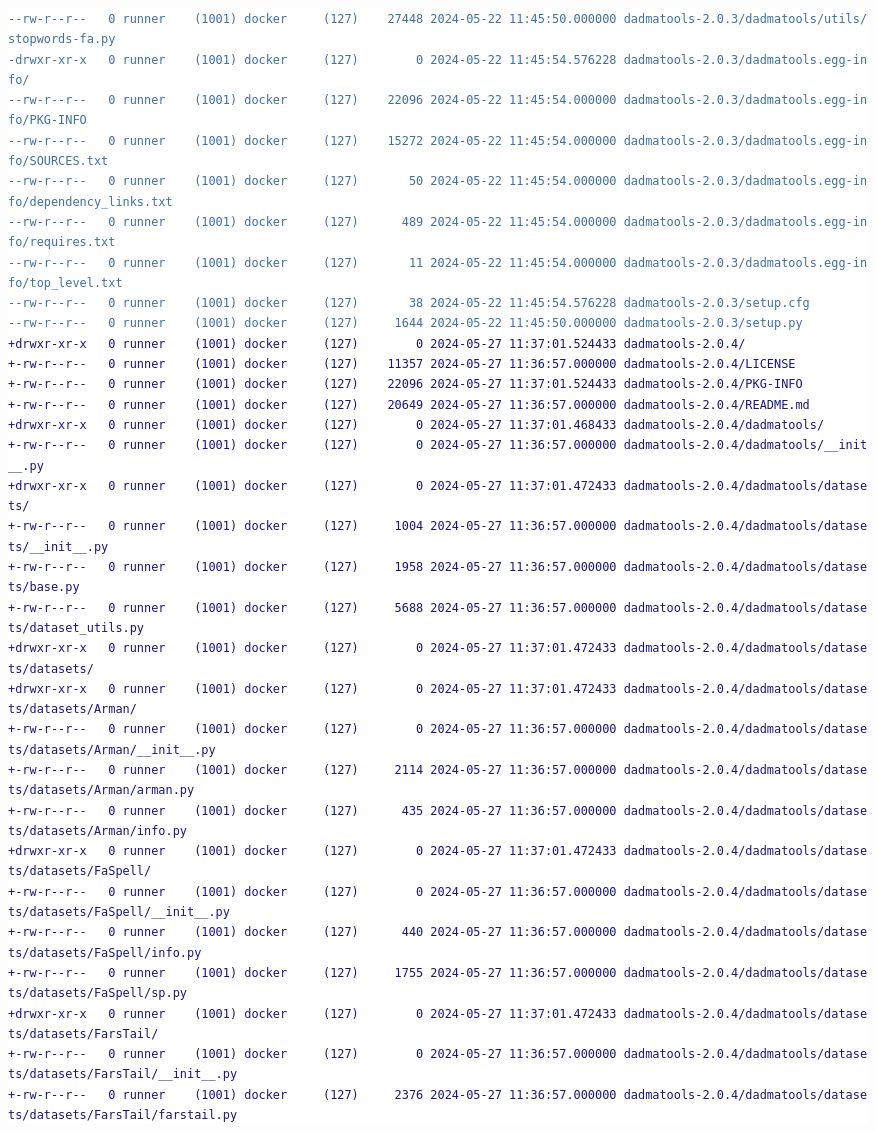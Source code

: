 ```diff
--rw-r--r--   0 runner    (1001) docker     (127)    27448 2024-05-22 11:45:50.000000 dadmatools-2.0.3/dadmatools/utils/stopwords-fa.py
-drwxr-xr-x   0 runner    (1001) docker     (127)        0 2024-05-22 11:45:54.576228 dadmatools-2.0.3/dadmatools.egg-info/
--rw-r--r--   0 runner    (1001) docker     (127)    22096 2024-05-22 11:45:54.000000 dadmatools-2.0.3/dadmatools.egg-info/PKG-INFO
--rw-r--r--   0 runner    (1001) docker     (127)    15272 2024-05-22 11:45:54.000000 dadmatools-2.0.3/dadmatools.egg-info/SOURCES.txt
--rw-r--r--   0 runner    (1001) docker     (127)       50 2024-05-22 11:45:54.000000 dadmatools-2.0.3/dadmatools.egg-info/dependency_links.txt
--rw-r--r--   0 runner    (1001) docker     (127)      489 2024-05-22 11:45:54.000000 dadmatools-2.0.3/dadmatools.egg-info/requires.txt
--rw-r--r--   0 runner    (1001) docker     (127)       11 2024-05-22 11:45:54.000000 dadmatools-2.0.3/dadmatools.egg-info/top_level.txt
--rw-r--r--   0 runner    (1001) docker     (127)       38 2024-05-22 11:45:54.576228 dadmatools-2.0.3/setup.cfg
--rw-r--r--   0 runner    (1001) docker     (127)     1644 2024-05-22 11:45:50.000000 dadmatools-2.0.3/setup.py
+drwxr-xr-x   0 runner    (1001) docker     (127)        0 2024-05-27 11:37:01.524433 dadmatools-2.0.4/
+-rw-r--r--   0 runner    (1001) docker     (127)    11357 2024-05-27 11:36:57.000000 dadmatools-2.0.4/LICENSE
+-rw-r--r--   0 runner    (1001) docker     (127)    22096 2024-05-27 11:37:01.524433 dadmatools-2.0.4/PKG-INFO
+-rw-r--r--   0 runner    (1001) docker     (127)    20649 2024-05-27 11:36:57.000000 dadmatools-2.0.4/README.md
+drwxr-xr-x   0 runner    (1001) docker     (127)        0 2024-05-27 11:37:01.468433 dadmatools-2.0.4/dadmatools/
+-rw-r--r--   0 runner    (1001) docker     (127)        0 2024-05-27 11:36:57.000000 dadmatools-2.0.4/dadmatools/__init__.py
+drwxr-xr-x   0 runner    (1001) docker     (127)        0 2024-05-27 11:37:01.472433 dadmatools-2.0.4/dadmatools/datasets/
+-rw-r--r--   0 runner    (1001) docker     (127)     1004 2024-05-27 11:36:57.000000 dadmatools-2.0.4/dadmatools/datasets/__init__.py
+-rw-r--r--   0 runner    (1001) docker     (127)     1958 2024-05-27 11:36:57.000000 dadmatools-2.0.4/dadmatools/datasets/base.py
+-rw-r--r--   0 runner    (1001) docker     (127)     5688 2024-05-27 11:36:57.000000 dadmatools-2.0.4/dadmatools/datasets/dataset_utils.py
+drwxr-xr-x   0 runner    (1001) docker     (127)        0 2024-05-27 11:37:01.472433 dadmatools-2.0.4/dadmatools/datasets/datasets/
+drwxr-xr-x   0 runner    (1001) docker     (127)        0 2024-05-27 11:37:01.472433 dadmatools-2.0.4/dadmatools/datasets/datasets/Arman/
+-rw-r--r--   0 runner    (1001) docker     (127)        0 2024-05-27 11:36:57.000000 dadmatools-2.0.4/dadmatools/datasets/datasets/Arman/__init__.py
+-rw-r--r--   0 runner    (1001) docker     (127)     2114 2024-05-27 11:36:57.000000 dadmatools-2.0.4/dadmatools/datasets/datasets/Arman/arman.py
+-rw-r--r--   0 runner    (1001) docker     (127)      435 2024-05-27 11:36:57.000000 dadmatools-2.0.4/dadmatools/datasets/datasets/Arman/info.py
+drwxr-xr-x   0 runner    (1001) docker     (127)        0 2024-05-27 11:37:01.472433 dadmatools-2.0.4/dadmatools/datasets/datasets/FaSpell/
+-rw-r--r--   0 runner    (1001) docker     (127)        0 2024-05-27 11:36:57.000000 dadmatools-2.0.4/dadmatools/datasets/datasets/FaSpell/__init__.py
+-rw-r--r--   0 runner    (1001) docker     (127)      440 2024-05-27 11:36:57.000000 dadmatools-2.0.4/dadmatools/datasets/datasets/FaSpell/info.py
+-rw-r--r--   0 runner    (1001) docker     (127)     1755 2024-05-27 11:36:57.000000 dadmatools-2.0.4/dadmatools/datasets/datasets/FaSpell/sp.py
+drwxr-xr-x   0 runner    (1001) docker     (127)        0 2024-05-27 11:37:01.472433 dadmatools-2.0.4/dadmatools/datasets/datasets/FarsTail/
+-rw-r--r--   0 runner    (1001) docker     (127)        0 2024-05-27 11:36:57.000000 dadmatools-2.0.4/dadmatools/datasets/datasets/FarsTail/__init__.py
+-rw-r--r--   0 runner    (1001) docker     (127)     2376 2024-05-27 11:36:57.000000 dadmatools-2.0.4/dadmatools/datasets/datasets/FarsTail/farstail.py
```
